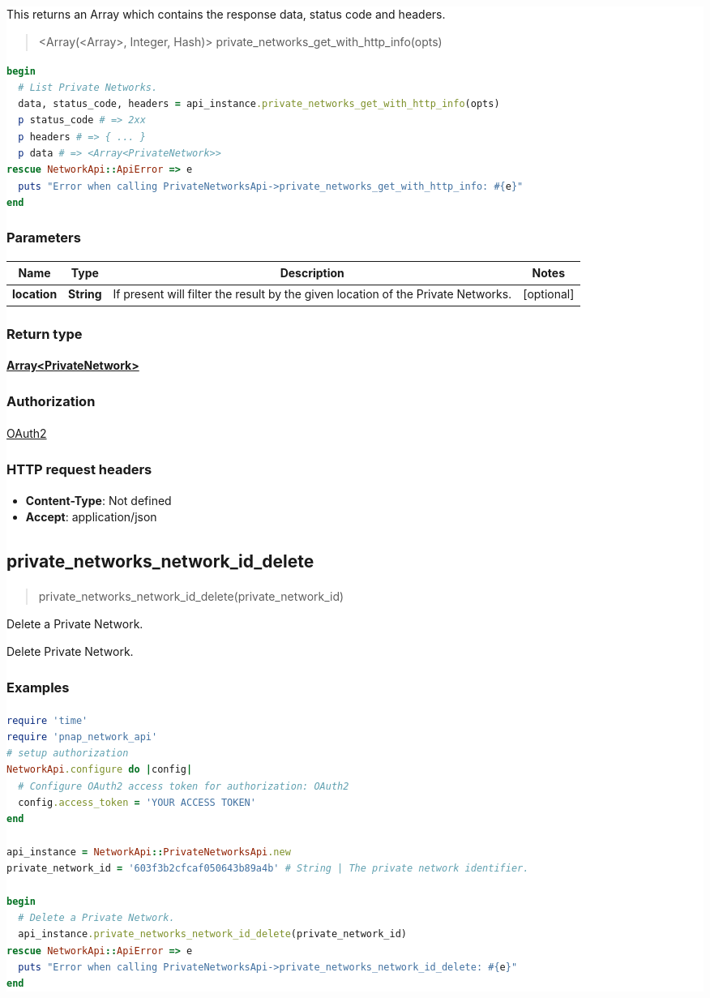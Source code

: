 This returns an Array which contains the response data, status code and headers.

> <Array(<Array<PrivateNetwork>>, Integer, Hash)> private_networks_get_with_http_info(opts)

```ruby
begin
  # List Private Networks.
  data, status_code, headers = api_instance.private_networks_get_with_http_info(opts)
  p status_code # => 2xx
  p headers # => { ... }
  p data # => <Array<PrivateNetwork>>
rescue NetworkApi::ApiError => e
  puts "Error when calling PrivateNetworksApi->private_networks_get_with_http_info: #{e}"
end
```

### Parameters

| Name | Type | Description | Notes |
| ---- | ---- | ----------- | ----- |
| **location** | **String** | If present will filter the result by the given location of the Private Networks. | [optional] |

### Return type

[**Array&lt;PrivateNetwork&gt;**](PrivateNetwork.md)

### Authorization

[OAuth2](../README.md#OAuth2)

### HTTP request headers

- **Content-Type**: Not defined
- **Accept**: application/json


## private_networks_network_id_delete

> private_networks_network_id_delete(private_network_id)

Delete a Private Network.

Delete Private Network.

### Examples

```ruby
require 'time'
require 'pnap_network_api'
# setup authorization
NetworkApi.configure do |config|
  # Configure OAuth2 access token for authorization: OAuth2
  config.access_token = 'YOUR ACCESS TOKEN'
end

api_instance = NetworkApi::PrivateNetworksApi.new
private_network_id = '603f3b2cfcaf050643b89a4b' # String | The private network identifier.

begin
  # Delete a Private Network.
  api_instance.private_networks_network_id_delete(private_network_id)
rescue NetworkApi::ApiError => e
  puts "Error when calling PrivateNetworksApi->private_networks_network_id_delete: #{e}"
end
```
